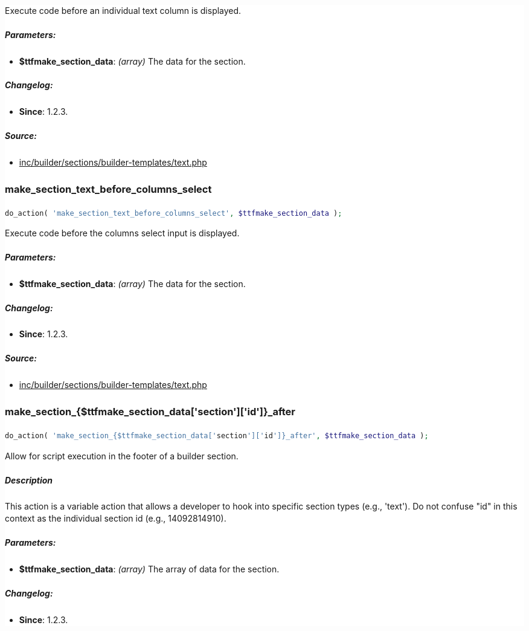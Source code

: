 Execute code before an individual text column is displayed.

##### Parameters:

* **$ttfmake\_section\_data**: _(array)_ The data for the section.

##### Changelog:

* **Since**: 1.2.3.

##### Source:

* [inc/builder/sections/builder-templates/text.php](https://github.com/thethemefoundry/make/blob/master/src/inc/builder/sections/builder-templates/text.php#L108)

### make\_section\_text\_before\_columns\_select

```php
do_action( 'make_section_text_before_columns_select', $ttfmake_section_data );
```

Execute code before the columns select input is displayed.

##### Parameters:

* **$ttfmake\_section\_data**: _(array)_ The data for the section.

##### Changelog:

* **Since**: 1.2.3.

##### Source:

* [inc/builder/sections/builder-templates/text.php](https://github.com/thethemefoundry/make/blob/master/src/inc/builder/sections/builder-templates/text.php#L22)

### make\_section\_{$ttfmake\_section\_data\['section'\]\['id'\]}\_after

```php
do_action( 'make_section_{$ttfmake_section_data['section']['id']}_after', $ttfmake_section_data );
```

Allow for script execution in the footer of a builder section.

##### Description

This action is a variable action that allows a developer to hook into specific section types (e.g., 'text'). Do not confuse &quot;id&quot; in this context as the individual section id (e.g., 14092814910).

##### Parameters:

* **$ttfmake\_section\_data**: _(array)_ The array of data for the section.

##### Changelog:

* **Since**: 1.2.3.
